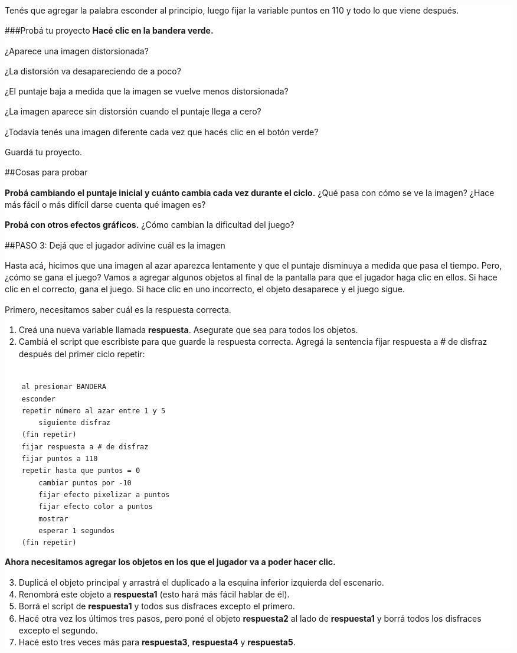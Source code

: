 
Tenés que agregar la palabra esconder al principio, luego fijar la variable puntos en 110 y todo lo que viene después.

###Probá tu proyecto
__Hacé clic en la bandera verde.__

¿Aparece una imagen distorsionada?

¿La distorsión va desapareciendo de a poco?

¿El puntaje baja a medida que la imagen se vuelve menos distorsionada?

¿La imagen aparece sin distorsión cuando el puntaje llega a cero?

¿Todavía tenés una imagen diferente cada vez que hacés clic en el botón verde?

Guardá tu proyecto.

##Cosas para probar

__Probá cambiando el puntaje inicial y cuánto cambia cada vez durante el ciclo.__ ¿Qué pasa con cómo se ve la imagen? ¿Hace más fácil o más difícil darse cuenta qué imagen es?

__Probá con otros efectos gráficos.__ ¿Cómo cambian la dificultad del juego?

##PASO 3: Dejá que el jugador adivine cuál es la imagen

Hasta acá, hicimos que una imagen al azar aparezca lentamente y que el puntaje disminuya a medida que pasa el tiempo. Pero, ¿cómo se gana el juego? Vamos a agregar algunos objetos al final de la pantalla para que el jugador haga clic en ellos. Si hace clic en el correcto, gana el juego. Si hace clic en uno incorrecto, el objeto desaparece y el juego sigue.

Primero, necesitamos saber cuál es la respuesta correcta.

1. Creá una nueva variable llamada __respuesta__. Asegurate que sea para todos los objetos.
2. Cambiá el script que escribiste para que guarde la respuesta correcta. Agregá la sentencia fijar respuesta a # de disfraz después del primer ciclo repetir:

```scratch

	al presionar BANDERA
	esconder
	repetir número al azar entre 1 y 5			
		siguiente disfraz
	(fin repetir)
	fijar respuesta a # de disfraz
	fijar puntos a 110
	repetir hasta que puntos = 0
		cambiar puntos por -10
		fijar efecto pixelizar a puntos
		fijar efecto color a puntos
		mostrar
		esperar 1 segundos
	(fin repetir)
```
__Ahora necesitamos agregar los objetos en los que el jugador va a poder hacer clic.__

3. Duplicá el objeto principal y arrastrá el duplicado a la esquina inferior izquierda del escenario.
4. Renombrá este objeto a __respuesta1__ (esto hará más fácil hablar de él).
5. Borrá el script de __respuesta1__ y todos sus disfraces excepto el primero.
6. Hacé otra vez los últimos tres pasos, pero poné el objeto __respuesta2__ al lado de __respuesta1__ y borrá todos los disfraces excepto el segundo.
7. Hacé esto tres veces más para __respuesta3__, __respuesta4__ y __respuesta5__.
